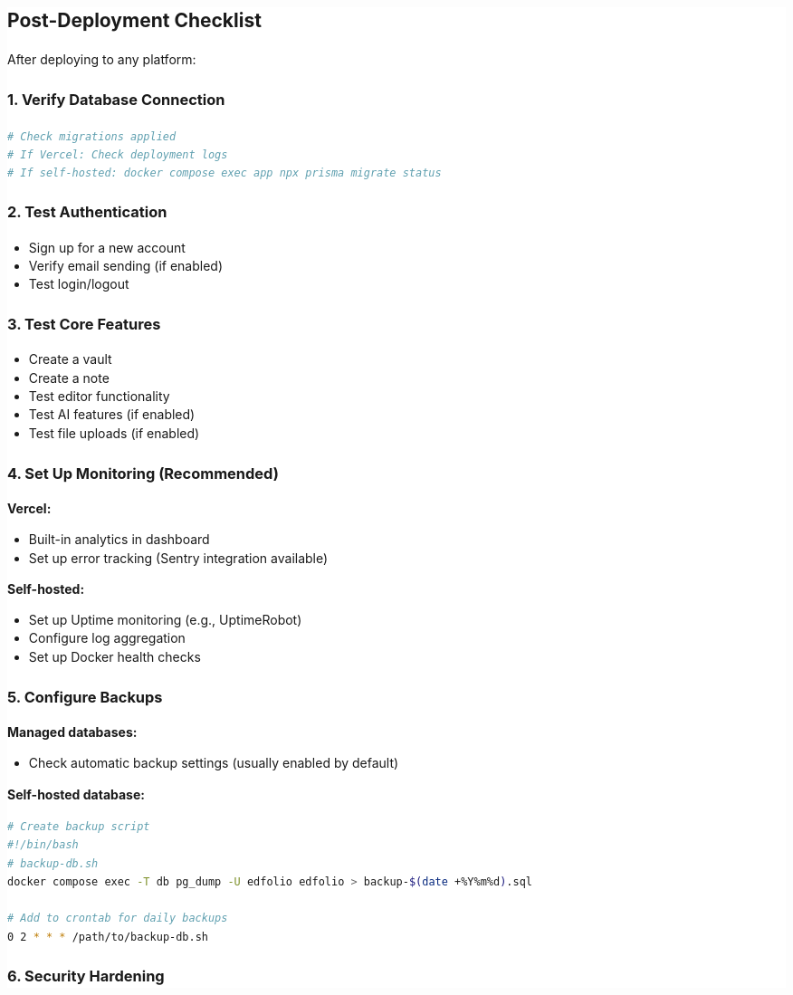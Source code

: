 
## Post-Deployment Checklist

After deploying to any platform:

### 1. Verify Database Connection
```bash
# Check migrations applied
# If Vercel: Check deployment logs
# If self-hosted: docker compose exec app npx prisma migrate status
```

### 2. Test Authentication
- Sign up for a new account
- Verify email sending (if enabled)
- Test login/logout

### 3. Test Core Features
- Create a vault
- Create a note
- Test editor functionality
- Test AI features (if enabled)
- Test file uploads (if enabled)

### 4. Set Up Monitoring (Recommended)

**Vercel:**
- Built-in analytics in dashboard
- Set up error tracking (Sentry integration available)

**Self-hosted:**
- Set up Uptime monitoring (e.g., UptimeRobot)
- Configure log aggregation
- Set up Docker health checks

### 5. Configure Backups

**Managed databases:**
- Check automatic backup settings (usually enabled by default)

**Self-hosted database:**
```bash
# Create backup script
#!/bin/bash
# backup-db.sh
docker compose exec -T db pg_dump -U edfolio edfolio > backup-$(date +%Y%m%d).sql

# Add to crontab for daily backups
0 2 * * * /path/to/backup-db.sh
```

### 6. Security Hardening
